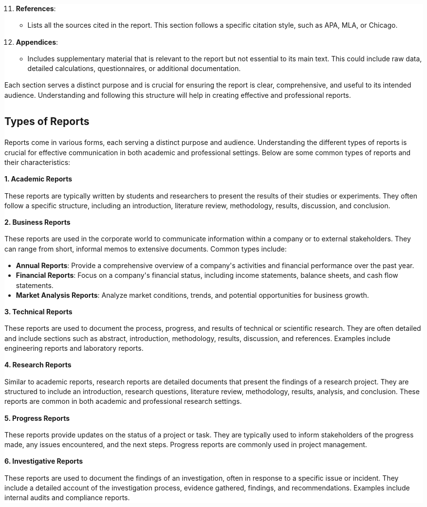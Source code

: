11. **References**:
    - Lists all the sources cited in the report. This section follows a specific citation style, such as APA, MLA, or Chicago.

12. **Appendices**:
    - Includes supplementary material that is relevant to the report but not essential to its main text. This could include raw data, detailed calculations, questionnaires, or additional documentation.

Each section serves a distinct purpose and is crucial for ensuring the report is clear, comprehensive, and useful to its intended audience. Understanding and following this structure will help in creating effective and professional reports.
## Types of Reports
Reports come in various forms, each serving a distinct purpose and audience. Understanding the different types of reports is crucial for effective communication in both academic and professional settings. Below are some common types of reports and their characteristics:

**1. Academic Reports**

These reports are typically written by students and researchers to present the results of their studies or experiments. They often follow a specific structure, including an introduction, literature review, methodology, results, discussion, and conclusion.

**2. Business Reports**

These reports are used in the corporate world to communicate information within a company or to external stakeholders. They can range from short, informal memos to extensive documents. Common types include:

- **Annual Reports**: Provide a comprehensive overview of a company's activities and financial performance over the past year.
- **Financial Reports**: Focus on a company's financial status, including income statements, balance sheets, and cash flow statements.
- **Market Analysis Reports**: Analyze market conditions, trends, and potential opportunities for business growth.

**3. Technical Reports**

These reports are used to document the process, progress, and results of technical or scientific research. They are often detailed and include sections such as abstract, introduction, methodology, results, discussion, and references. Examples include engineering reports and laboratory reports.

**4. Research Reports**

Similar to academic reports, research reports are detailed documents that present the findings of a research project. They are structured to include an introduction, research questions, literature review, methodology, results, analysis, and conclusion. These reports are common in both academic and professional research settings.

**5. Progress Reports**

These reports provide updates on the status of a project or task. They are typically used to inform stakeholders of the progress made, any issues encountered, and the next steps. Progress reports are commonly used in project management.

**6. Investigative Reports**

These reports are used to document the findings of an investigation, often in response to a specific issue or incident. They include a detailed account of the investigation process, evidence gathered, findings, and recommendations. Examples include internal audits and compliance reports.
